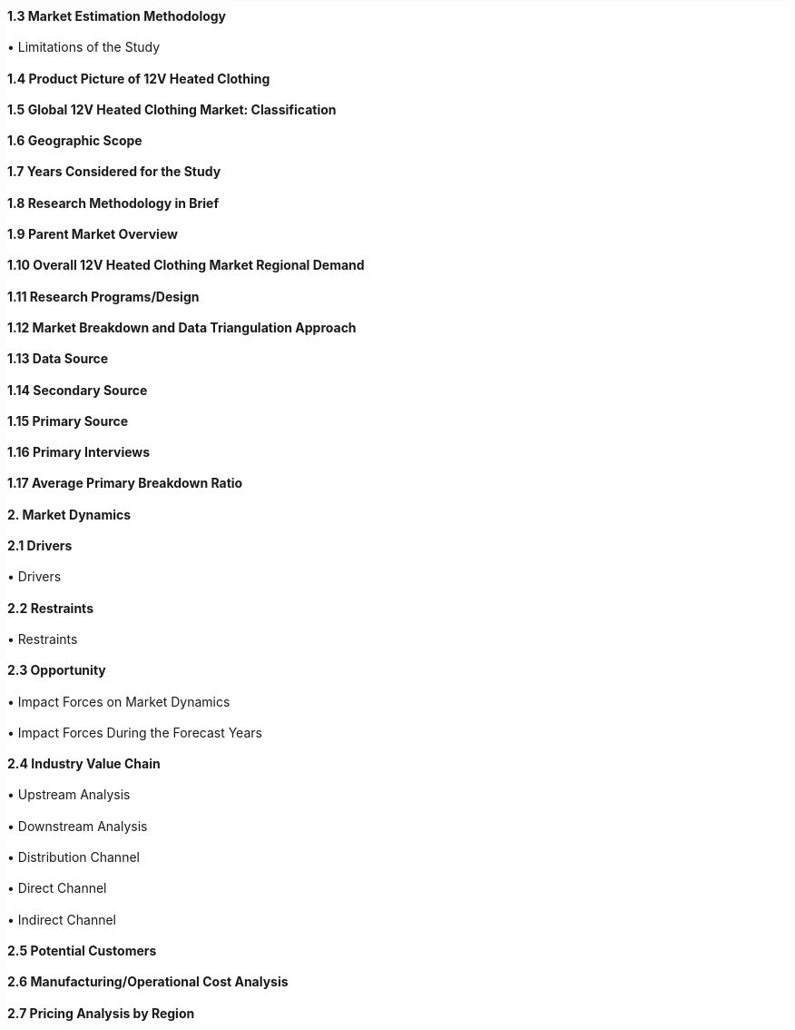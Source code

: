 <strong>1.3 Market Estimation Methodology</strong>

• Limitations of the Study

<strong>1.4 Product Picture of 12V Heated Clothing</strong>

<strong>1.5 Global 12V Heated Clothing Market: Classification</strong>

<strong>1.6 Geographic Scope</strong>

<strong>1.7 Years Considered for the Study</strong>

<strong>1.8 Research Methodology in Brief</strong>

<strong>1.9 Parent Market Overview</strong>

<strong>1.10 Overall 12V Heated Clothing Market Regional Demand</strong>

<strong>1.11 Research Programs/Design</strong>

<strong>1.12 Market Breakdown and Data Triangulation Approach</strong>

<strong>1.13 Data Source</strong>

<strong>1.14 Secondary Source</strong>

<strong>1.15 Primary Source</strong>

<strong>1.16 Primary Interviews</strong>

<strong>1.17 Average Primary Breakdown Ratio</strong>

<strong>2. Market Dynamics</strong>

<strong>2.1 Drivers</strong>

• Drivers

<strong>2.2 Restraints</strong>

• Restraints

<strong>2.3 Opportunity</strong>

• Impact Forces on Market Dynamics

• Impact Forces During the Forecast Years

<strong>2.4 Industry Value Chain</strong>

• Upstream Analysis

• Downstream Analysis

• Distribution Channel

• Direct Channel

• Indirect Channel

<strong>2.5 Potential Customers</strong>

<strong>2.6 Manufacturing/Operational Cost Analysis</strong>

<strong>2.7 Pricing Analysis by Region</strong>
